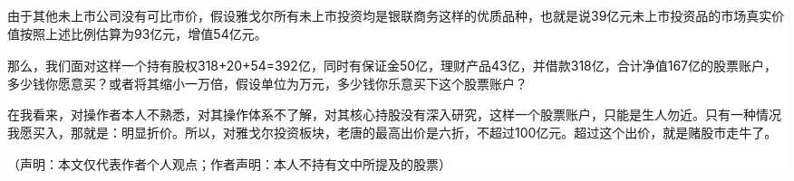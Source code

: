 

由于其他未上市公司没有可比市价，假设雅戈尔所有未上市投资均是银联商务这样的优质品种，也就是说39亿元未上市投资品的市场真实价值按照上述比例估算为93亿元，增值54亿元。



那么，我们面对这样一个持有股权318+20+54=392亿，同时有保证金50亿，理财产品43亿，并借款318亿，合计净值167亿的股票账户，多少钱你愿意买？或者将其缩小一万倍，假设单位为万元，多少钱你乐意买下这个股票账户？



在我看来，对操作者本人不熟悉，对其操作体系不了解，对其核心持股没有深入研究，这样一个股票账户，只能是生人勿近。只有一种情况我愿买入，那就是：明显折价。所以，对雅戈尔投资板块，老唐的最高出价是六折，不超过100亿元。超过这个出价，就是赌股市走牛了。

（声明：本文仅代表作者个人观点；作者声明：本人不持有文中所提及的股票）
